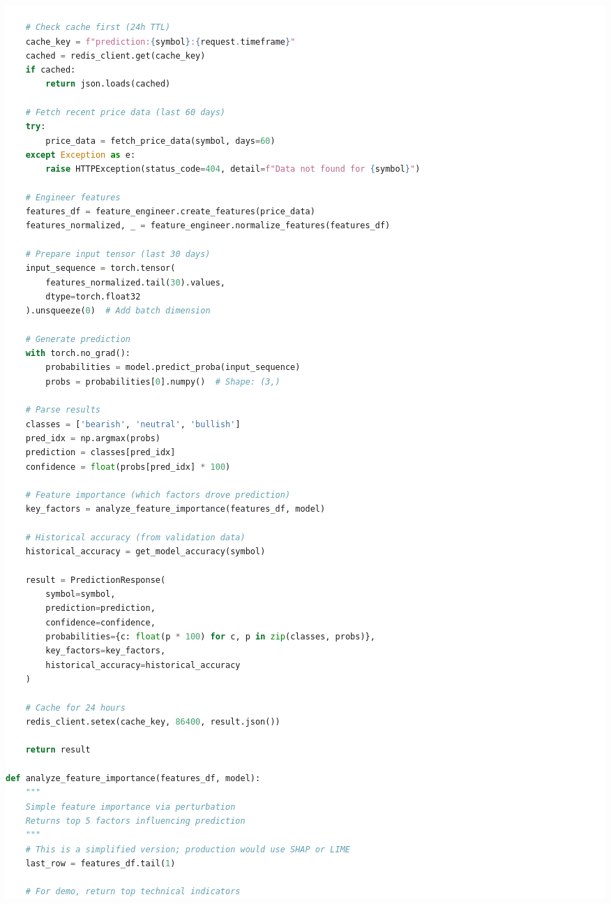 ```python
    
    # Check cache first (24h TTL)
    cache_key = f"prediction:{symbol}:{request.timeframe}"
    cached = redis_client.get(cache_key)
    if cached:
        return json.loads(cached)
    
    # Fetch recent price data (last 60 days)
    try:
        price_data = fetch_price_data(symbol, days=60)
    except Exception as e:
        raise HTTPException(status_code=404, detail=f"Data not found for {symbol}")
    
    # Engineer features
    features_df = feature_engineer.create_features(price_data)
    features_normalized, _ = feature_engineer.normalize_features(features_df)
    
    # Prepare input tensor (last 30 days)
    input_sequence = torch.tensor(
        features_normalized.tail(30).values,
        dtype=torch.float32
    ).unsqueeze(0)  # Add batch dimension
    
    # Generate prediction
    with torch.no_grad():
        probabilities = model.predict_proba(input_sequence)
        probs = probabilities[0].numpy()  # Shape: (3,)
    
    # Parse results
    classes = ['bearish', 'neutral', 'bullish']
    pred_idx = np.argmax(probs)
    prediction = classes[pred_idx]
    confidence = float(probs[pred_idx] * 100)
    
    # Feature importance (which factors drove prediction)
    key_factors = analyze_feature_importance(features_df, model)
    
    # Historical accuracy (from validation data)
    historical_accuracy = get_model_accuracy(symbol)
    
    result = PredictionResponse(
        symbol=symbol,
        prediction=prediction,
        confidence=confidence,
        probabilities={c: float(p * 100) for c, p in zip(classes, probs)},
        key_factors=key_factors,
        historical_accuracy=historical_accuracy
    )
    
    # Cache for 24 hours
    redis_client.setex(cache_key, 86400, result.json())
    
    return result

def analyze_feature_importance(features_df, model):
    """
    Simple feature importance via perturbation
    Returns top 5 factors influencing prediction
    """
    # This is a simplified version; production would use SHAP or LIME
    last_row = features_df.tail(1)
    
    # For demo, return top technical indicators
```